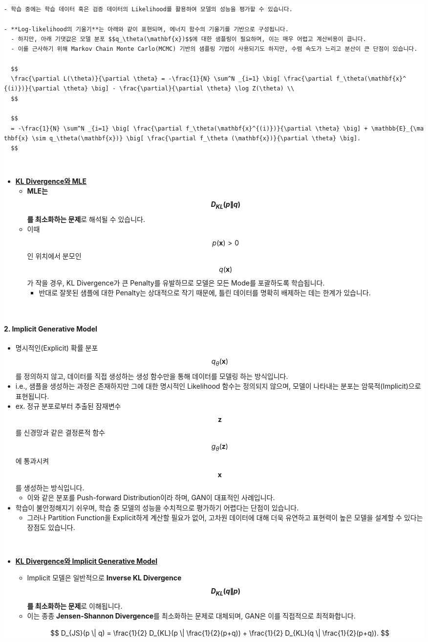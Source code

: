     - 학습 중에는 학습 데이터 혹은 검증 데이터의 Likelihood를 활용하여 모델의 성능을 평가할 수 있습니다.

    - **Log-likelihood의 기울기**는 아래와 같이 표현되며, 에너지 함수의 기울기를 기반으로 구성됩니다.
      - 하지만, 아래 기댓값은 모델 분포 $$q_\theta(\mathbf{x})$$에 대한 샘플링이 필요하며, 이는 매우 어렵고 계산비용이 큽니다.
      - 이를 근사하기 위해 Markov Chain Monte Carlo(MCMC) 기반의 샘플링 기법이 사용되기도 하지만, 수렴 속도가 느리고 분산이 큰 단점이 있습니다.
      
      $$
      \frac{\partial L(\theta)}{\partial \theta} = -\frac{1}{N} \sum^N _{i=1} \big[ \frac{\partial f_\theta(\mathbf{x}^{(i)})}{\partial \theta} \big] - \frac{\partial}{\partial \theta} \log Z(\theta) \\
      $$

      $$
      = -\frac{1}{N} \sum^N _{i=1} \big[ \frac{\partial f_\theta(\mathbf{x}^{(i)})}{\partial \theta} \big] + \mathbb{E}_{\mathbf{x} \sim q_\theta(\mathbf{x})} \big[ \frac{\partial f_\theta (\mathbf{x})}{\partial \theta} \big].
      $$


&nbsp;
&nbsp;
&nbsp;


- **<u>KL Divergence와 MLE</u>**
  - **MLE는 $$D_{KL}(p \| q)$$를 최소화하는 문제**로 해석될 수 있습니다.
  - 이때 $$p(\mathbf{x})>0$$인 위치에서 분모인 $$q(\mathbf{x})$$가 작을 경우, KL Divergence가 큰 Penalty를 유발하므로 모델은 모든 Mode를 포괄하도록 학습됩니다.
    - 반대로 잘못된 샘플에 대한 Penalty는 상대적으로 작기 때문에, 틀린 데이터를 명확히 배제하는 데는 한계가 있습니다.


&nbsp;
&nbsp;
&nbsp;


#### 2. Implicit Generative Model

-  명시적인(Explicit) 확률 분포 $$q_\theta(\mathbf{x})$$를 정의하지 않고, 데이터를 직접 생성하는 생성 함수만을 통해 데이터를 모델링 하는 방식입니다.
  - i.e., 샘플을 생성하는 과정은 존재하지만 그에 대한 명시적인 Likelihood 함수는 정의되지 않으며, 모델이 나타내는 분포는 암묵적(Implicit)으로 표현됩니다.
   - ex. 정규 분포로부터 추출된 잠재변수 $$\mathbf{z}$$를 신경망과 같은 결정론적 함수 $$g_\theta(\mathbf{z})$$에 통과시켜 $$\mathbf{x}$$를 생성하는 방식입니다.
     - 이와 같은 분포를 Push-forward Distribution이라 하며, GAN이 대표적인 사례입니다.
- 학습이 불안정해지기 쉬우며, 학습 중 모델의 성능을 수치적으로 평가하기 어렵다는 단점이 있습니다.
  - 그러나 Partition Function을 Explicit하게 계산할 필요가 없어, 고차원 데이터에 대해 더욱 유연하고 표현력이 높은 모델을 설계할 수 있다는 장점도 있습니다.

&nbsp;
&nbsp;
&nbsp;

- **<u>KL Divergence와 Implicit Generative Model</u>**

  - Implicit 모델은 일반적으로 **Inverse KL Divergence $$D_{KL}(q \| p)$$를 최소화하는 문제**로 이해됩니다.
  - 이는 종종 **Jensen-Shannon Divergence**를 최소화하는 문제로 대체되며, GAN은 이를 직접적으로 최적화합니다.

  $$
  D_{JS}(p \| q) = \frac{1}{2} D_{KL}(p \| \frac{1}{2}(p+q)) + \frac{1}{2} D_{KL}(q \| \frac{1}{2}(p+q)).
  $$

